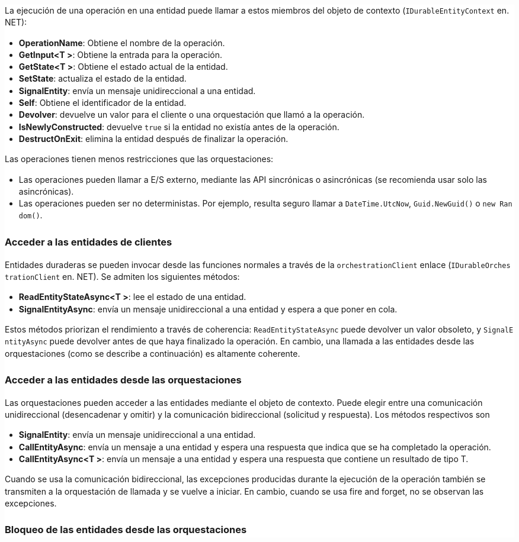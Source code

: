La ejecución de una operación en una entidad puede llamar a estos miembros del objeto de contexto (`IDurableEntityContext` en. NET):

* **OperationName**: Obtiene el nombre de la operación.
* **GetInput\<T >**: Obtiene la entrada para la operación.
* **GetState\<T >**: Obtiene el estado actual de la entidad.
* **SetState**: actualiza el estado de la entidad.
* **SignalEntity**: envía un mensaje unidireccional a una entidad.
* **Self**: Obtiene el identificador de la entidad.
* **Devolver**: devuelve un valor para el cliente o una orquestación que llamó a la operación.
* **IsNewlyConstructed**: devuelve `true` si la entidad no existía antes de la operación.
* **DestructOnExit**: elimina la entidad después de finalizar la operación.

Las operaciones tienen menos restricciones que las orquestaciones:

* Las operaciones pueden llamar a E/S externo, mediante las API sincrónicas o asincrónicas (se recomienda usar solo las asincrónicas).
* Las operaciones pueden ser no deterministas. Por ejemplo, resulta seguro llamar a `DateTime.UtcNow`, `Guid.NewGuid()` o `new Random()`.

### <a name="accessing-entities-from-clients"></a>Acceder a las entidades de clientes

Entidades duraderas se pueden invocar desde las funciones normales a través de la `orchestrationClient` enlace (`IDurableOrchestrationClient` en. NET). Se admiten los siguientes métodos:

* **ReadEntityStateAsync\<T >**: lee el estado de una entidad.
* **SignalEntityAsync**: envía un mensaje unidireccional a una entidad y espera a que poner en cola.

Estos métodos priorizan el rendimiento a través de coherencia: `ReadEntityStateAsync` puede devolver un valor obsoleto, y `SignalEntityAsync` puede devolver antes de que haya finalizado la operación. En cambio, una llamada a las entidades desde las orquestaciones (como se describe a continuación) es altamente coherente.

### <a name="accessing-entities-from-orchestrations"></a>Acceder a las entidades desde las orquestaciones

Las orquestaciones pueden acceder a las entidades mediante el objeto de contexto. Puede elegir entre una comunicación unidireccional (desencadenar y omitir) y la comunicación bidireccional (solicitud y respuesta). Los métodos respectivos son

* **SignalEntity**: envía un mensaje unidireccional a una entidad.
* **CallEntityAsync**: envía un mensaje a una entidad y espera una respuesta que indica que se ha completado la operación.
* **CallEntityAsync\<T >**: envía un mensaje a una entidad y espera una respuesta que contiene un resultado de tipo T.

Cuando se usa la comunicación bidireccional, las excepciones producidas durante la ejecución de la operación también se transmiten a la orquestación de llamada y se vuelve a iniciar. En cambio, cuando se usa fire and forget, no se observan las excepciones.

### <a name="locking-entities-from-orchestrations"></a>Bloqueo de las entidades desde las orquestaciones
